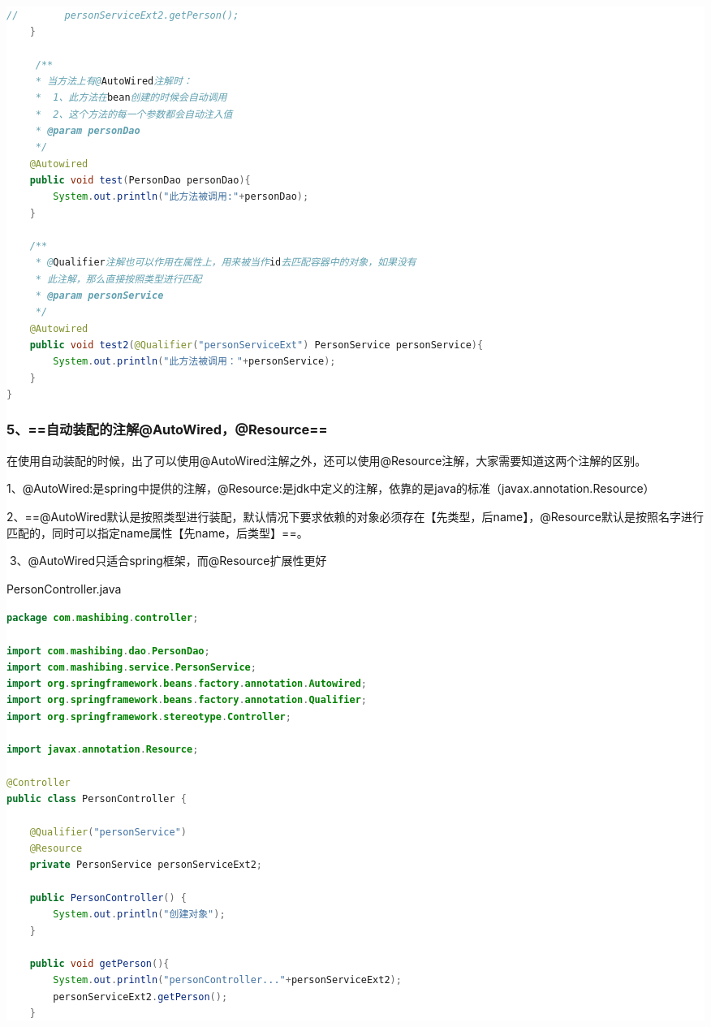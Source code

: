 ```java
//        personServiceExt2.getPerson();
    }

     /**
     * 当方法上有@AutoWired注解时：
     *  1、此方法在bean创建的时候会自动调用
     *  2、这个方法的每一个参数都会自动注入值
     * @param personDao
     */
    @Autowired
    public void test(PersonDao personDao){
        System.out.println("此方法被调用:"+personDao);
    }
    
    /**
     * @Qualifier注解也可以作用在属性上，用来被当作id去匹配容器中的对象，如果没有
     * 此注解，那么直接按照类型进行匹配
     * @param personService
     */
    @Autowired
    public void test2(@Qualifier("personServiceExt") PersonService personService){
        System.out.println("此方法被调用："+personService);
    }
}
```

### 5、==自动装配的注解@AutoWired，@Resource==

​		在使用自动装配的时候，出了可以使用@AutoWired注解之外，还可以使用@Resource注解，大家需要知道这两个注解的区别。

​		1、@AutoWired:是spring中提供的注解，@Resource:是jdk中定义的注解，依靠的是java的标准（javax.annotation.Resource）

​		2、==@AutoWired默认是按照类型进行装配，默认情况下要求依赖的对象必须存在【先类型，后name】，@Resource默认是按照名字进行匹配的，同时可以指定name属性【先name，后类型】==。

​		3、@AutoWired只适合spring框架，而@Resource扩展性更好

PersonController.java

```java
package com.mashibing.controller;

import com.mashibing.dao.PersonDao;
import com.mashibing.service.PersonService;
import org.springframework.beans.factory.annotation.Autowired;
import org.springframework.beans.factory.annotation.Qualifier;
import org.springframework.stereotype.Controller;

import javax.annotation.Resource;

@Controller
public class PersonController {

    @Qualifier("personService")
    @Resource
    private PersonService personServiceExt2;

    public PersonController() {
        System.out.println("创建对象");
    }

    public void getPerson(){
        System.out.println("personController..."+personServiceExt2);
        personServiceExt2.getPerson();
    }

```